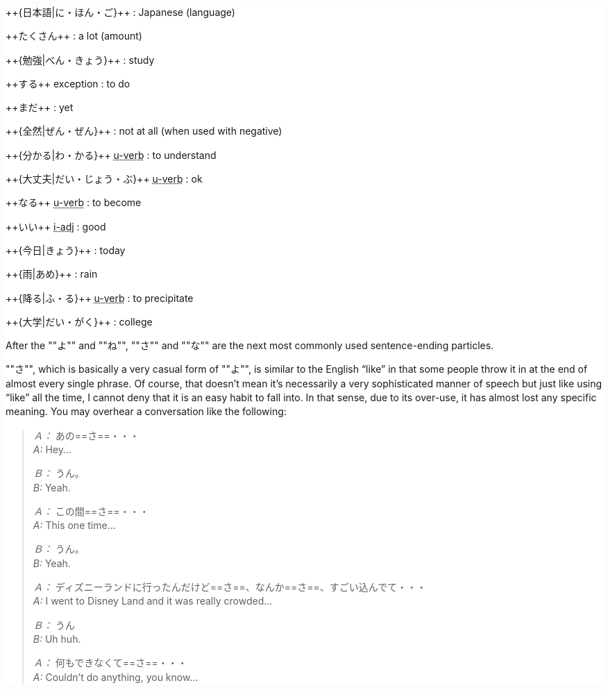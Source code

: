 ++{日本語|に・ほん・ご}++
: Japanese (language)

++たくさん++
: a lot (amount)

++{勉強|べん・きょう}++
: study

++する++ <span>exception</span>
: to do

++まだ++
: yet

++{全然|ぜん・ぜん}++
: not at all (when used with negative)

++{分かる|わ・かる}++ <abbr title="う verb">u-verb</abbr>
: to understand

++{大丈夫|だい・じょう・ぶ}++ <abbr title="う verb">u-verb</abbr>
: ok

++なる++ <abbr title="う verb">u-verb</abbr>
: to become

++いい++ <abbr title="い adjective">i-adj</abbr>
: good

++{今日|きょう}++
: today

++{雨|あめ}++
: rain

++{降る|ふ・る}++ <abbr title="う verb">u-verb</abbr>
: to precipitate

++{大学|だい・がく}++
: college

After the ""よ"" and ""ね"", ""さ"" and ""な"" are the next most commonly used sentence-ending particles.

""さ"", which is basically a very casual form of ""よ"", is similar to the English “like” in that some people throw it in at the end of almost every single phrase. Of course, that doesn’t mean it’s necessarily a very sophisticated manner of speech but just like using “like” all the time, I cannot deny that it is an easy habit to fall into. In that sense, due to its over-use, it has almost lost any specific meaning. You may overhear a conversation like the following:

> <cite>Ａ：</cite> あの==さ==・・・  
> <cite>A:</cite> Hey…
>
> <cite>Ｂ：</cite> うん。  
> <cite>B:</cite> Yeah.
>
> <cite>Ａ：</cite> この間==さ==・・・  
> <cite>A:</cite> This one time…
>
> <cite>Ｂ：</cite> うん。  
> <cite>B:</cite> Yeah.
>
> <cite>Ａ：</cite> ディズニーランドに行ったんだけど==さ==、なんか==さ==、すごい込んでて・・・  
> <cite>A:</cite> I went to Disney Land and it was really crowded…
>
> <cite>Ｂ：</cite> うん  
> <cite>B:</cite> Uh huh.
>
> <cite>Ａ：</cite> 何もできなくて==さ==・・・  
> <cite>A:</cite> Couldn’t do anything, you know…
